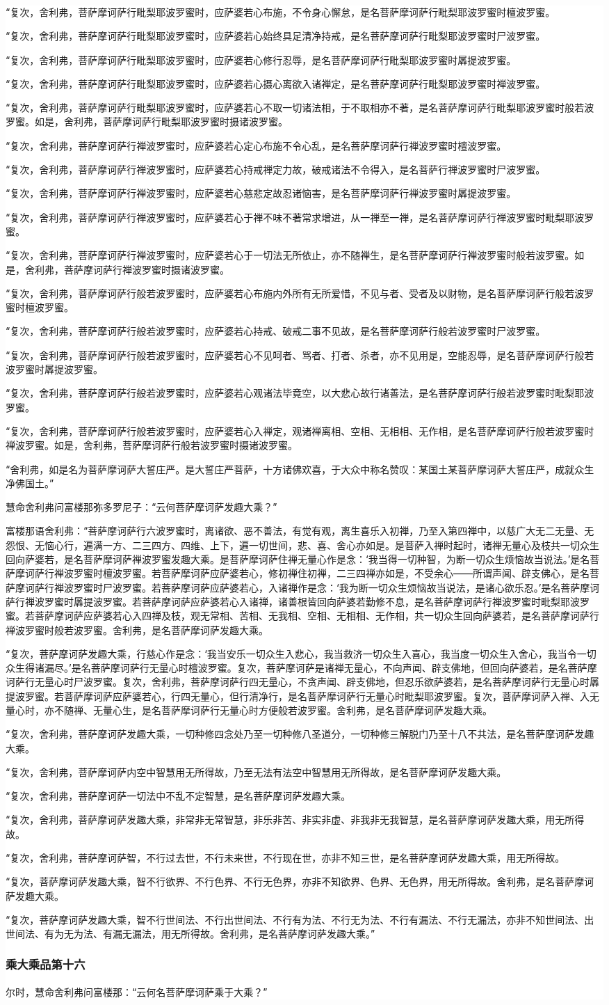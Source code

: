 “复次，舍利弗，菩萨摩诃萨行毗梨耶波罗蜜时，应萨婆若心布施，不令身心懈怠，是名菩萨摩诃萨行毗梨耶波罗蜜时檀波罗蜜。

“复次，舍利弗，菩萨摩诃萨行毗梨耶波罗蜜时，应萨婆若心始终具足清净持戒，是名菩萨摩诃萨行毗梨耶波罗蜜时尸波罗蜜。

“复次，舍利弗，菩萨摩诃萨行毗梨耶波罗蜜时，应萨婆若心修行忍辱，是名菩萨摩诃萨行毗梨耶波罗蜜时羼提波罗蜜。

“复次，舍利弗，菩萨摩诃萨行毗梨耶波罗蜜时，应萨婆若心摄心离欲入诸禅定，是名菩萨摩诃萨行毗梨耶波罗蜜时禅波罗蜜。

“复次，舍利弗，菩萨摩诃萨行毗梨耶波罗蜜时，应萨婆若心不取一切诸法相，于不取相亦不著，是名菩萨摩诃萨行毗梨耶波罗蜜时般若波罗蜜。如是，舍利弗，菩萨摩诃萨行毗梨耶波罗蜜时摄诸波罗蜜。

“复次，舍利弗，菩萨摩诃萨行禅波罗蜜时，应萨婆若心定心布施不令心乱，是名菩萨摩诃萨行禅波罗蜜时檀波罗蜜。

“复次，舍利弗，菩萨摩诃萨行禅波罗蜜时，应萨婆若心持戒禅定力故，破戒诸法不令得入，是名菩萨行禅波罗蜜时尸波罗蜜。

“复次，舍利弗，菩萨摩诃萨行禅波罗蜜时，应萨婆若心慈悲定故忍诸恼害，是名菩萨摩诃萨行禅波罗蜜时羼提波罗蜜。

“复次，舍利弗，菩萨摩诃萨行禅波罗蜜时，应萨婆若心于禅不味不著常求增进，从一禅至一禅，是名菩萨摩诃萨行禅波罗蜜时毗梨耶波罗蜜。

“复次，舍利弗，菩萨摩诃萨行禅波罗蜜时，应萨婆若心于一切法无所依止，亦不随禅生，是名菩萨摩诃萨行禅波罗蜜时般若波罗蜜。如是，舍利弗，菩萨摩诃萨行禅波罗蜜时摄诸波罗蜜。

“复次，舍利弗，菩萨摩诃萨行般若波罗蜜时，应萨婆若心布施内外所有无所爱惜，不见与者、受者及以财物，是名菩萨摩诃萨行般若波罗蜜时檀波罗蜜。

“复次，舍利弗，菩萨摩诃萨行般若波罗蜜时，应萨婆若心持戒、破戒二事不见故，是名菩萨摩诃萨行般若波罗蜜时尸波罗蜜。

“复次，舍利弗，菩萨摩诃萨行般若波罗蜜时，应萨婆若心不见呵者、骂者、打者、杀者，亦不见用是，空能忍辱，是名菩萨摩诃萨行般若波罗蜜时羼提波罗蜜。

“复次，舍利弗，菩萨摩诃萨行般若波罗蜜时，应萨婆若心观诸法毕竟空，以大悲心故行诸善法，是名菩萨摩诃萨行般若波罗蜜时毗梨耶波罗蜜。

“复次，舍利弗，菩萨摩诃萨行般若波罗蜜时，应萨婆若心入禅定，观诸禅离相、空相、无相相、无作相，是名菩萨摩诃萨行般若波罗蜜时禅波罗蜜。如是，舍利弗，菩萨摩诃萨行般若波罗蜜时摄诸波罗蜜。

“舍利弗，如是名为菩萨摩诃萨大誓庄严。是大誓庄严菩萨，十方诸佛欢喜，于大众中称名赞叹：某国土某菩萨摩诃萨大誓庄严，成就众生净佛国土。”

慧命舍利弗问富楼那弥多罗尼子：“云何菩萨摩诃萨发趣大乘？”

富楼那语舍利弗：“菩萨摩诃萨行六波罗蜜时，离诸欲、恶不善法，有觉有观，离生喜乐入初禅，乃至入第四禅中，以慈广大无二无量、无怨恨、无恼心行，遍满一方、二三四方、四维、上下，遍一切世间，悲、喜、舍心亦如是。是菩萨入禅时起时，诸禅无量心及枝共一切众生回向萨婆若，是名菩萨摩诃萨禅波罗蜜发趣大乘。是菩萨摩诃萨住禅无量心作是念：‘我当得一切种智，为断一切众生烦恼故当说法。’是名菩萨摩诃萨行禅波罗蜜时檀波罗蜜。若菩萨摩诃萨应萨婆若心，修初禅住初禅，二三四禅亦如是，不受余心——所谓声闻、辟支佛心，是名菩萨摩诃萨行禅波罗蜜时尸波罗蜜。若菩萨摩诃萨应萨婆若心，入诸禅作是念：‘我为断一切众生烦恼故当说法，是诸心欲乐忍。’是名菩萨摩诃萨行禅波罗蜜时羼提波罗蜜。若菩萨摩诃萨应萨婆若心入诸禅，诸善根皆回向萨婆若勤修不息，是名菩萨摩诃萨行禅波罗蜜时毗梨耶波罗蜜。若菩萨摩诃萨应萨婆若心入四禅及枝，观无常相、苦相、无我相、空相、无相相、无作相，共一切众生回向萨婆若，是名菩萨摩诃萨行禅波罗蜜时般若波罗蜜。舍利弗，是名菩萨摩诃萨发趣大乘。

“复次，菩萨摩诃萨发趣大乘，行慈心作是念：‘我当安乐一切众生入悲心，我当救济一切众生入喜心，我当度一切众生入舍心，我当令一切众生得诸漏尽。’是名菩萨摩诃萨行无量心时檀波罗蜜。复次，菩萨摩诃萨是诸禅无量心，不向声闻、辟支佛地，但回向萨婆若，是名菩萨摩诃萨行无量心时尸波罗蜜。复次，舍利弗，菩萨摩诃萨行四无量心，不贪声闻、辟支佛地，但忍乐欲萨婆若，是名菩萨摩诃萨行无量心时羼提波罗蜜。若菩萨摩诃萨应萨婆若心，行四无量心，但行清净行，是名菩萨摩诃萨行无量心时毗梨耶波罗蜜。复次，菩萨摩诃萨入禅、入无量心时，亦不随禅、无量心生，是名菩萨摩诃萨行无量心时方便般若波罗蜜。舍利弗，是名菩萨摩诃萨发趣大乘。

“复次，舍利弗，菩萨摩诃萨发趣大乘，一切种修四念处乃至一切种修八圣道分，一切种修三解脱门乃至十八不共法，是名菩萨摩诃萨发趣大乘。

“复次，舍利弗，菩萨摩诃萨内空中智慧用无所得故，乃至无法有法空中智慧用无所得故，是名菩萨摩诃萨发趣大乘。

“复次，舍利弗，菩萨摩诃萨一切法中不乱不定智慧，是名菩萨摩诃萨发趣大乘。

“复次，舍利弗，菩萨摩诃萨发趣大乘，非常非无常智慧，非乐非苦、非实非虚、非我非无我智慧，是名菩萨摩诃萨发趣大乘，用无所得故。

“复次，舍利弗，菩萨摩诃萨智，不行过去世，不行未来世，不行现在世，亦非不知三世，是名菩萨摩诃萨发趣大乘，用无所得故。

“复次，菩萨摩诃萨发趣大乘，智不行欲界、不行色界、不行无色界，亦非不知欲界、色界、无色界，用无所得故。舍利弗，是名菩萨摩诃萨发趣大乘。

“复次，菩萨摩诃萨发趣大乘，智不行世间法、不行出世间法、不行有为法、不行无为法、不行有漏法、不行无漏法，亦非不知世间法、出世间法、有为无为法、有漏无漏法，用无所得故。舍利弗，是名菩萨摩诃萨发趣大乘。”

### 乘大乘品第十六

尔时，慧命舍利弗问富楼那：“云何名菩萨摩诃萨乘于大乘？”
